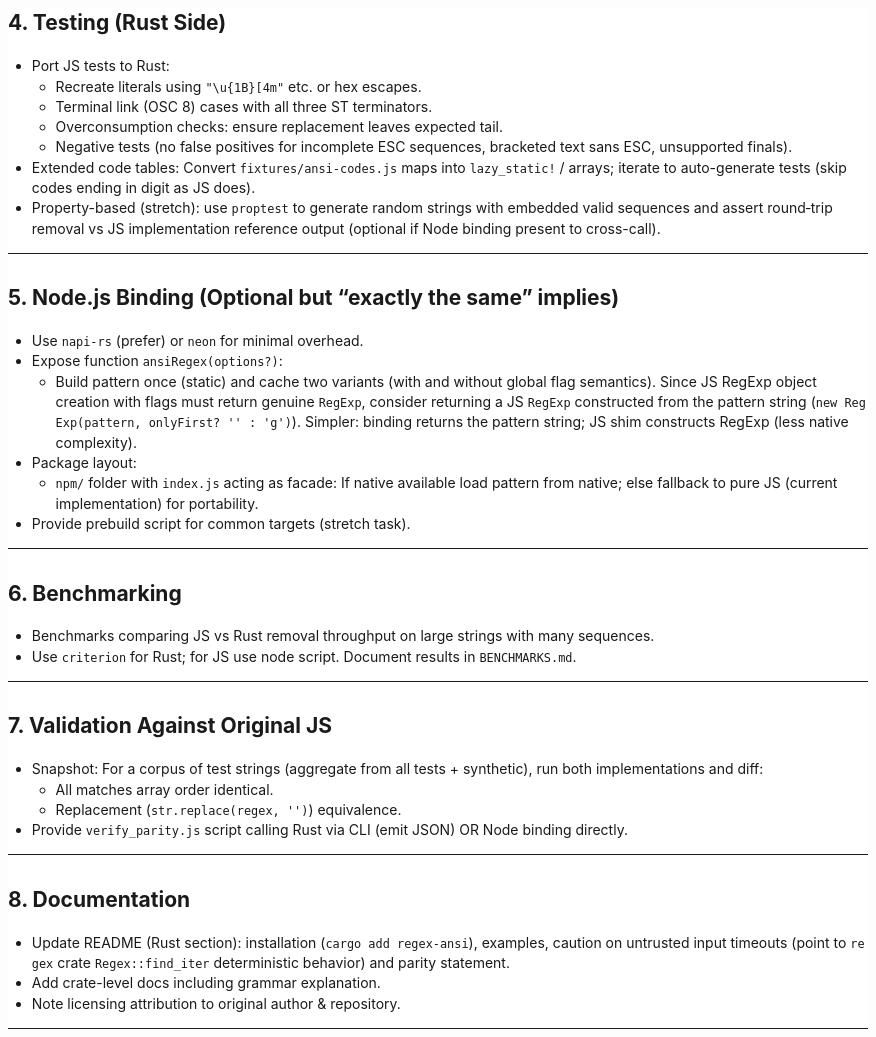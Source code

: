 ## 4. Testing (Rust Side)
- Port JS tests to Rust:
  - Recreate literals using `"\u{1B}[4m"` etc. or hex escapes.
  - Terminal link (OSC 8) cases with all three ST terminators.
  - Overconsumption checks: ensure replacement leaves expected tail.
  - Negative tests (no false positives for incomplete ESC sequences, bracketed text sans ESC, unsupported finals).
- Extended code tables: Convert `fixtures/ansi-codes.js` maps into `lazy_static!` / arrays; iterate to auto-generate tests (skip codes ending in digit as JS does).
- Property-based (stretch): use `proptest` to generate random strings with embedded valid sequences and assert round‑trip removal vs JS implementation reference output (optional if Node binding present to cross-call).

---
## 5. Node.js Binding (Optional but “exactly the same” implies)
- Use `napi-rs` (prefer) or `neon` for minimal overhead.
- Expose function `ansiRegex(options?)`:
  - Build pattern once (static) and cache two variants (with and without global flag semantics). Since JS RegExp object creation with flags must return genuine `RegExp`, consider returning a JS `RegExp` constructed from the pattern string (`new RegExp(pattern, onlyFirst? '' : 'g')`). Simpler: binding returns the pattern string; JS shim constructs RegExp (less native complexity).
- Package layout:
  - `npm/` folder with `index.js` acting as facade: If native available load pattern from native; else fallback to pure JS (current implementation) for portability.
- Provide prebuild script for common targets (stretch task).

---
## 6. Benchmarking
- Benchmarks comparing JS vs Rust removal throughput on large strings with many sequences.
- Use `criterion` for Rust; for JS use node script. Document results in `BENCHMARKS.md`.

---
## 7. Validation Against Original JS
- Snapshot: For a corpus of test strings (aggregate from all tests + synthetic), run both implementations and diff:
  - All matches array order identical.
  - Replacement (`str.replace(regex, '')`) equivalence.
- Provide `verify_parity.js` script calling Rust via CLI (emit JSON) OR Node binding directly.

---
## 8. Documentation
- Update README (Rust section): installation (`cargo add regex-ansi`), examples, caution on untrusted input timeouts (point to `regex` crate `Regex::find_iter` deterministic behavior) and parity statement.
- Add crate-level docs including grammar explanation.
- Note licensing attribution to original author & repository.

---
